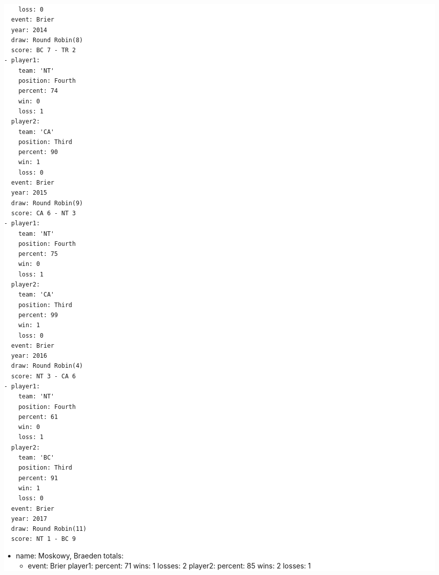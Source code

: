         loss: 0
      event: Brier
      year: 2014
      draw: Round Robin(8)
      score: BC 7 - TR 2
    - player1:
        team: 'NT'
        position: Fourth
        percent: 74
        win: 0
        loss: 1
      player2:
        team: 'CA'
        position: Third
        percent: 90
        win: 1
        loss: 0
      event: Brier
      year: 2015
      draw: Round Robin(9)
      score: CA 6 - NT 3
    - player1:
        team: 'NT'
        position: Fourth
        percent: 75
        win: 0
        loss: 1
      player2:
        team: 'CA'
        position: Third
        percent: 99
        win: 1
        loss: 0
      event: Brier
      year: 2016
      draw: Round Robin(4)
      score: NT 3 - CA 6
    - player1:
        team: 'NT'
        position: Fourth
        percent: 61
        win: 0
        loss: 1
      player2:
        team: 'BC'
        position: Third
        percent: 91
        win: 1
        loss: 0
      event: Brier
      year: 2017
      draw: Round Robin(11)
      score: NT 1 - BC 9
 - name: Moskowy, Braeden
   totals:
    - event: Brier
      player1:
        percent: 71
        wins: 1
        losses: 2
      player2:
        percent: 85
        wins: 2
        losses: 1